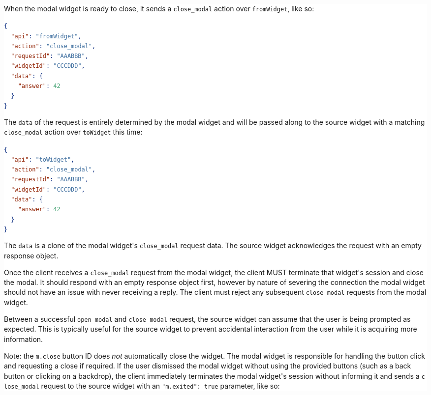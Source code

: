 When the modal widget is ready to close, it sends a `close_modal` action over `fromWidget`, like so:

```json
{
  "api": "fromWidget",
  "action": "close_modal",
  "requestId": "AAABBB",
  "widgetId": "CCCDDD",
  "data": {
    "answer": 42
  }
}
```

The `data` of the request is entirely determined by the modal widget and will be passed along to
the source widget with a matching `close_modal` action over `toWidget` this time:

```json
{
  "api": "toWidget",
  "action": "close_modal",
  "requestId": "AAABBB",
  "widgetId": "CCCDDD",
  "data": {
    "answer": 42
  }
}
```

The `data` is a clone of the modal widget's `close_modal` request data. The source widget acknowledges
the request with an empty response object.

Once the client receives a `close_modal` request from the modal widget, the client MUST terminate that
widget's session and close the modal. It should respond with an empty response object first, however
by nature of severing the connection the modal widget should not have an issue with never receiving a
reply. The client must reject any subsequent `close_modal` requests from the modal widget.

Between a successful `open_modal` and `close_modal` request, the source widget can assume that the
user is being prompted as expected. This is typically useful for the source widget to prevent accidental
interaction from the user while it is acquiring more information.

Note: the `m.close` button ID does *not* automatically close the widget. The modal widget is responsible
for handling the button click and requesting a close if required. If the user dismissed the modal
widget without using the provided buttons (such as a back button or clicking on a backdrop), the client
immediately terminates the modal widget's session without informing it and sends a `close_modal`
request to the source widget with an `"m.exited": true` parameter, like so:
